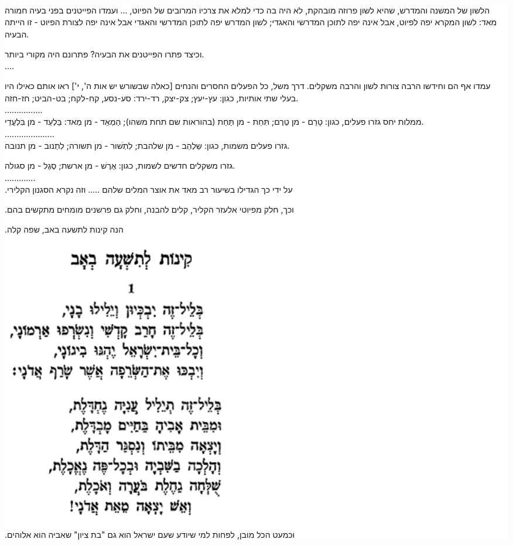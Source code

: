 <span dir="rtl">הלשון של המשנה והמדרש, שהיא לשון פרוזה מובהקת, לא היה בה
כדי למלא את צרכיו המרובים של הפיוט, ... ועמדו הפייטנים בפני בעיה חמורה
מאד: לשון המקרא יפה לפיוט, אבל אינה יפה לתוכן המדרשי והאגדי; לשון המדרש
יפה לתוכן המדרשי והאגדי אבל אינה יפה לצורת הפיוט - זו הייתה
הבעיה</span>.  
  
<span dir="rtl">וכיצד פתרו הפייטנים את הבעיה? פתרונם היה מקורי
ביותר</span>.  
<span dir="rtl">....</span>

<span dir="rtl">עמדו אף הם וחידשו הרבה צורות לשון והרבה משקלים. דרך משל,
כל הפעלים החסרים והנחים \[כאלה שבשורש יש אות ה', י'\] ראו אותם כאילו היו
בעלי שתי אותיות, כגון: עץ-יעץ; צק-יצק, רד-ירד: סע-נסע, קח-לקח; בט-הביט;
חז-חזה</span>.  
<span dir="rtl">................</span>  
<span dir="rtl">ממלות יחס גזרו פעלים, כגון: טָרַם - מן טֶרֶם; תִּחֵת - מן תַּחַת
(בהוראות שם תחת משהו); הַמְאֵד - מן מְאד: בַּלְעֵד - מן בִּלְעֲדֵי</span>.  
<span dir="rtl">.....................</span>  
<span dir="rtl">גזרו פעלים משמות, כגון: שַלְהֵב - מן שלהבת; לִתְשׁור - מן
תשורה; לִתְנוב - מן תנובה</span>.  
  
<span dir="rtl">גזרו משקלים חדשים לשמות, כגון: אֶרֶשׁ - מן ארשת; סֶגֶל - מן
סגולה</span>.  
<span dir="rtl">.............</span>  
<span dir="rtl">על ידי כך הגדילו בשיעור רב מאד את אוצר המלים שלהם .....
וזה נקרא הסגנון הקלירי.</span>

<span dir="rtl">וכך, חלק מפיוטי אלעזר הקליר, קלים להבנה, וחלק גם פרשנים
מומחים מתקשים בהם.</span>

<span dir="rtl">הנה קינות לתשעה באב, שפה קלה.</span>

<img src="ג. השורה השניה - אלעזר הקליר/media/image1.gif"
style="width:3.96875in;height:4.86733in" />

<span dir="rtl">וכמעט הכל מובן, לפחות למי שיודע שעם ישראל הוא גם "בת
ציון" שאביה הוא אלוהים.</span>
